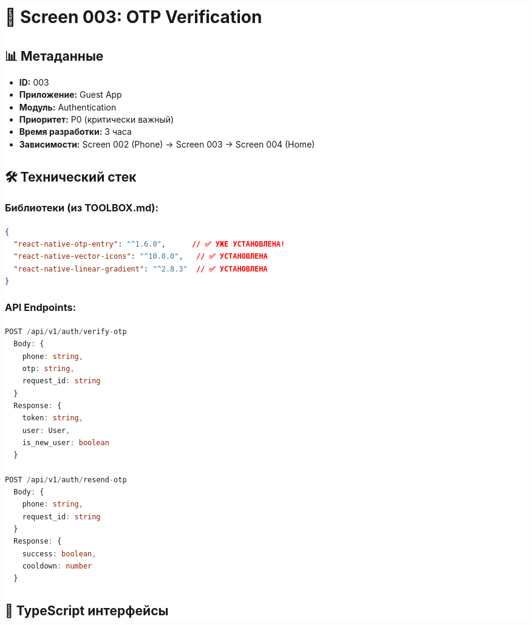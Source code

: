 # 📱 Screen 003: OTP Verification

## 📊 Метаданные
- **ID:** 003
- **Приложение:** Guest App
- **Модуль:** Authentication
- **Приоритет:** P0 (критически важный)
- **Время разработки:** 3 часа
- **Зависимости:** Screen 002 (Phone) → Screen 003 → Screen 004 (Home)

## 🛠️ Технический стек

### Библиотеки (из TOOLBOX.md):
```json
{
  "react-native-otp-entry": "^1.6.0",      // ✅ УЖЕ УСТАНОВЛЕНА!
  "react-native-vector-icons": "^10.0.0",   // ✅ УСТАНОВЛЕНА
  "react-native-linear-gradient": "^2.8.3"  // ✅ УСТАНОВЛЕНА
}
```

### API Endpoints:
```typescript
POST /api/v1/auth/verify-otp
  Body: { 
    phone: string,
    otp: string,
    request_id: string 
  }
  Response: { 
    token: string,
    user: User,
    is_new_user: boolean 
  }

POST /api/v1/auth/resend-otp
  Body: { 
    phone: string,
    request_id: string 
  }
  Response: { 
    success: boolean,
    cooldown: number 
  }
```

## 📐 TypeScript интерфейсы
